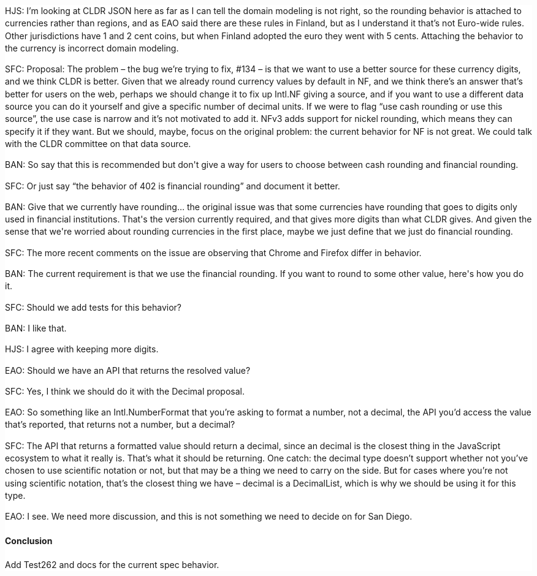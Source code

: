 HJS: I’m looking at CLDR JSON here as far as I can tell the domain modeling is not right, so the rounding behavior is attached to currencies rather than regions, and as EAO said there are these rules in Finland, but as I understand it that’s not Euro-wide rules. Other jurisdictions have 1 and 2 cent coins, but when Finland adopted the euro they went with 5 cents. Attaching the behavior to the currency is incorrect domain modeling. 

SFC: Proposal: The problem – the bug we’re trying to fix, #134 – is that we want to use a better source for these currency digits, and we think CLDR is better. Given that we already round currency values by default in NF, and we think there’s an answer that’s better for users on the web, perhaps we should change it to fix up Intl.NF giving a source, and if you want to use a different data source you can do it yourself and give a specific number of decimal units. If we were to flag “use cash rounding or use this source”, the use case is narrow and it’s not motivated to add it. NFv3 adds support for nickel rounding, which means they can specify it if they want. But we should, maybe, focus on the original problem: the current behavior for NF is not great. We could talk with the CLDR committee on that data source.

BAN: So say that this is recommended but don't give a way for users to choose between cash rounding and financial rounding.

SFC: Or just say “the behavior of 402 is financial rounding” and document it better. 

BAN: Give that we currently have rounding… the original issue was that some currencies have rounding that goes to digits only used in financial institutions. That's the version currently required, and that gives more digits than what CLDR gives. And given the sense that we're worried about rounding currencies in the first place, maybe we just define that we just do financial rounding.

SFC: The more recent comments on the issue are observing that Chrome and Firefox differ in behavior.

BAN: The current requirement is that we use the financial rounding. If you want to round to some other value, here's how you do it.

SFC: Should we add tests for this behavior?

BAN: I like that.

HJS: I agree with keeping more digits.

EAO: Should we have an API that returns the resolved value?

SFC: Yes, I think we should do it with the Decimal proposal.

EAO: So something like an Intl.NumberFormat that you’re asking to format a number, not a decimal, the API you’d access the value that’s reported, that returns not a number, but a decimal?

SFC: The API that returns a formatted value should return a decimal, since an decimal is the closest thing in the JavaScript ecosystem to what it really is. That’s what it should be returning. One catch: the decimal type doesn’t support whether not you’ve chosen to use scientific notation or not, but that may be a thing we need to carry on the side. But for cases where you’re not using scientific notation, that’s the closest thing we have – decimal is a DecimalList, which is why we should be using it for this type.

EAO: I see. We need more discussion, and this is not something we need to decide on for San Diego. 

#### Conclusion

Add Test262 and docs for the current spec behavior.
